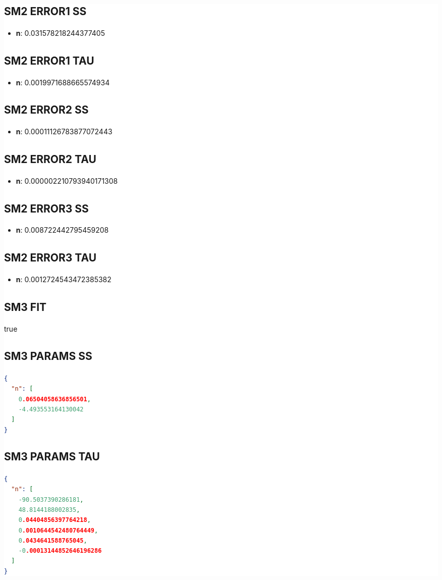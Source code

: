 ## SM2 ERROR1 SS

- **n**: 0.031578218244377405

## SM2 ERROR1 TAU

- **n**: 0.0019971688665574934

## SM2 ERROR2 SS

- **n**: 0.00011126783877072443

## SM2 ERROR2 TAU

- **n**: 0.000002210793940171308

## SM2 ERROR3 SS

- **n**: 0.008722442795459208

## SM2 ERROR3 TAU

- **n**: 0.0012724543472385382

## SM3 FIT

true

## SM3 PARAMS SS

```json
{
  "n": [
    0.06504058636856501,
    -4.493553164130042
  ]
}
```

## SM3 PARAMS TAU

```json
{
  "n": [
    -90.5037390286181,
    48.8144188002835,
    0.04404856397764218,
    0.0010644542480764449,
    0.0434641588765045,
    -0.00013144852646196286
  ]
}
```
